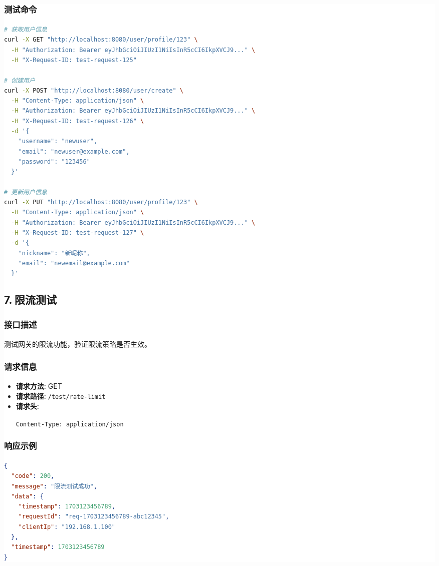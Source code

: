 ### 测试命令
```bash
# 获取用户信息
curl -X GET "http://localhost:8080/user/profile/123" \
  -H "Authorization: Bearer eyJhbGciOiJIUzI1NiIsInR5cCI6IkpXVCJ9..." \
  -H "X-Request-ID: test-request-125"

# 创建用户
curl -X POST "http://localhost:8080/user/create" \
  -H "Content-Type: application/json" \
  -H "Authorization: Bearer eyJhbGciOiJIUzI1NiIsInR5cCI6IkpXVCJ9..." \
  -H "X-Request-ID: test-request-126" \
  -d '{
    "username": "newuser",
    "email": "newuser@example.com",
    "password": "123456"
  }'

# 更新用户信息
curl -X PUT "http://localhost:8080/user/profile/123" \
  -H "Content-Type: application/json" \
  -H "Authorization: Bearer eyJhbGciOiJIUzI1NiIsInR5cCI6IkpXVCJ9..." \
  -H "X-Request-ID: test-request-127" \
  -d '{
    "nickname": "新昵称",
    "email": "newemail@example.com"
  }'
```

## 7. 限流测试

### 接口描述
测试网关的限流功能，验证限流策略是否生效。

### 请求信息
- **请求方法**: GET
- **请求路径**: `/test/rate-limit`
- **请求头**: 
  ```
  Content-Type: application/json
  ```

### 响应示例
```json
{
  "code": 200,
  "message": "限流测试成功",
  "data": {
    "timestamp": 1703123456789,
    "requestId": "req-1703123456789-abc12345",
    "clientIp": "192.168.1.100"
  },
  "timestamp": 1703123456789
}
```
